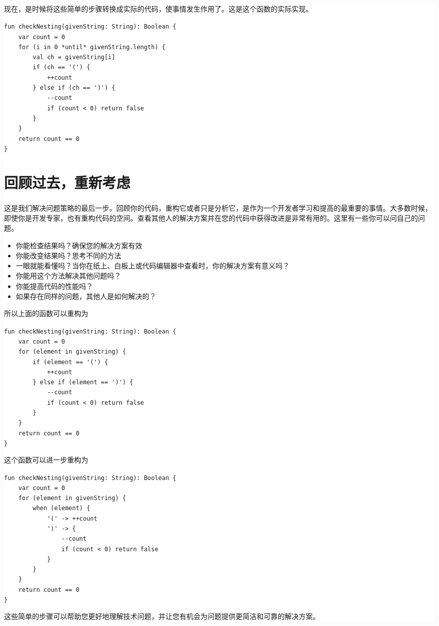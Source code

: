 现在，是时候将这些简单的步骤转换成实际的代码，使事情发生作用了。这是这个函数的实际实现。

```
fun checkNesting(givenString: String): Boolean {
    var count = 0
    for (i in 0 *until* givenString.length) {
        val ch = givenString[i]
        if (ch == '(') {
            ++count
        } else if (ch == ')') {
            --count
            if (count < 0) return false
        }
    }
    return count == 0
}
```

# 回顾过去，重新考虑

这是我们解决问题策略的最后一步。回顾你的代码，重构它或者只是分析它，是作为一个开发者学习和提高的最重要的事情。大多数时候，即使你是开发专家，也有重构代码的空间。查看其他人的解决方案并在您的代码中获得改进是非常有用的。这里有一些你可以问自己的问题。

*   你能检查结果吗？确保您的解决方案有效
*   你能改变结果吗？思考不同的方法
*   一眼就能看懂吗？当你在纸上、白板上或代码编辑器中查看时，你的解决方案有意义吗？
*   你能用这个方法解决其他问题吗？
*   你能提高代码的性能吗？
*   如果存在同样的问题，其他人是如何解决的？

所以上面的函数可以重构为

```
fun checkNesting(givenString: String): Boolean {
    var count = 0
    for (element in givenString) {
        if (element == '(') {
            ++count
        } else if (element == ')') {
            --count
            if (count < 0) return false
        }
    }
    return count == 0
}
```

这个函数可以进一步重构为

```
fun checkNesting(givenString: String): Boolean {
    var count = 0
    for (element in givenString) {
        when (element) {
            '(' -> ++count
            ')' -> {
                --count
                if (count < 0) return false
            }
        }
    }
    return count == 0
}
```

这些简单的步骤可以帮助您更好地理解技术问题，并让您有机会为问题提供更简洁和可靠的解决方案。